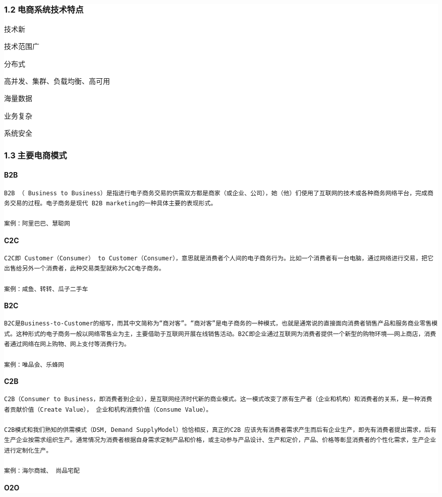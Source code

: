 ### 1.2 电商系统技术特点

技术新

技术范围广

分布式

高并发、集群、负载均衡、高可用

海量数据

业务复杂

系统安全

### 1.3 主要电商模式

**B2B**

```
B2B （ Business to Business）是指进行电子商务交易的供需双方都是商家（或企业、公司），她（他）们使用了互联网的技术或各种商务网络平台，完成商务交易的过程。电子商务是现代 B2B marketing的一种具体主要的表现形式。

案例：阿里巴巴、慧聪网
```

**C2C**

```
C2C即 Customer（Consumer） to Customer（Consumer），意思就是消费者个人间的电子商务行为。比如一个消费者有一台电脑，通过网络进行交易，把它出售给另外一个消费者，此种交易类型就称为C2C电子商务。

案例：咸鱼、转转、瓜子二手车
```

**B2C**

```
B2C是Business-to-Customer的缩写，而其中文简称为“商对客”。“商对客”是电子商务的一种模式，也就是通常说的直接面向消费者销售产品和服务商业零售模式。这种形式的电子商务一般以网络零售业为主，主要借助于互联网开展在线销售活动。B2C即企业通过互联网为消费者提供一个新型的购物环境——网上商店，消费者通过网络在网上购物、网上支付等消费行为。

案例：唯品会、乐蜂网
```

**C2B**

```
C2B（Consumer to Business，即消费者到企业），是互联网经济时代新的商业模式。这一模式改变了原有生产者（企业和机构）和消费者的关系，是一种消费者贡献价值（Create Value）， 企业和机构消费价值（Consume Value）。

C2B模式和我们熟知的供需模式（DSM, Demand SupplyModel）恰恰相反，真正的C2B 应该先有消费者需求产生而后有企业生产，即先有消费者提出需求，后有生产企业按需求组织生产。通常情况为消费者根据自身需求定制产品和价格，或主动参与产品设计、生产和定价，产品、价格等彰显消费者的个性化需求，生产企业进行定制化生产。

案例：海尔商城、 尚品宅配
```

**O2O**

